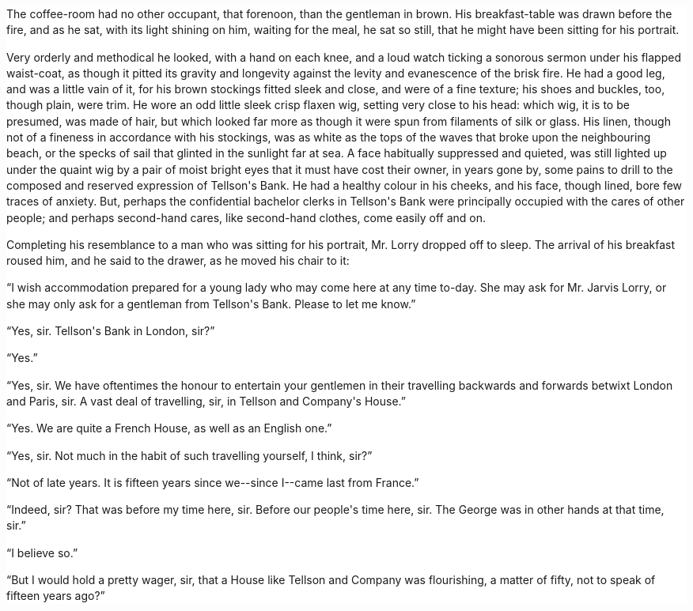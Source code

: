 The coffee-room had no other occupant, that forenoon, than the gentleman
in brown. His breakfast-table was drawn before the fire, and as he sat,
with its light shining on him, waiting for the meal, he sat so still,
that he might have been sitting for his portrait.

Very orderly and methodical he looked, with a hand on each knee, and a
loud watch ticking a sonorous sermon under his flapped waist-coat,
as though it pitted its gravity and longevity against the levity and
evanescence of the brisk fire. He had a good leg, and was a little vain
of it, for his brown stockings fitted sleek and close, and were of a
fine texture; his shoes and buckles, too, though plain, were trim. He
wore an odd little sleek crisp flaxen wig, setting very close to his
head: which wig, it is to be presumed, was made of hair, but which
looked far more as though it were spun from filaments of silk or glass.
His linen, though not of a fineness in accordance with his stockings,
was as white as the tops of the waves that broke upon the neighbouring
beach, or the specks of sail that glinted in the sunlight far at sea. A
face habitually suppressed and quieted, was still lighted up under the
quaint wig by a pair of moist bright eyes that it must have cost
their owner, in years gone by, some pains to drill to the composed and
reserved expression of Tellson's Bank. He had a healthy colour in his
cheeks, and his face, though lined, bore few traces of anxiety.
But, perhaps the confidential bachelor clerks in Tellson's Bank were
principally occupied with the cares of other people; and perhaps
second-hand cares, like second-hand clothes, come easily off and on.

Completing his resemblance to a man who was sitting for his portrait,
Mr. Lorry dropped off to sleep. The arrival of his breakfast roused him,
and he said to the drawer, as he moved his chair to it:

“I wish accommodation prepared for a young lady who may come here at any
time to-day. She may ask for Mr. Jarvis Lorry, or she may only ask for a
gentleman from Tellson's Bank. Please to let me know.”

“Yes, sir. Tellson's Bank in London, sir?”

“Yes.”

“Yes, sir. We have oftentimes the honour to entertain your gentlemen in
their travelling backwards and forwards betwixt London and Paris, sir. A
vast deal of travelling, sir, in Tellson and Company's House.”

“Yes. We are quite a French House, as well as an English one.”

“Yes, sir. Not much in the habit of such travelling yourself, I think,
sir?”

“Not of late years. It is fifteen years since we--since I--came last
from France.”

“Indeed, sir? That was before my time here, sir. Before our people's
time here, sir. The George was in other hands at that time, sir.”

“I believe so.”

“But I would hold a pretty wager, sir, that a House like Tellson and
Company was flourishing, a matter of fifty, not to speak of fifteen
years ago?”
